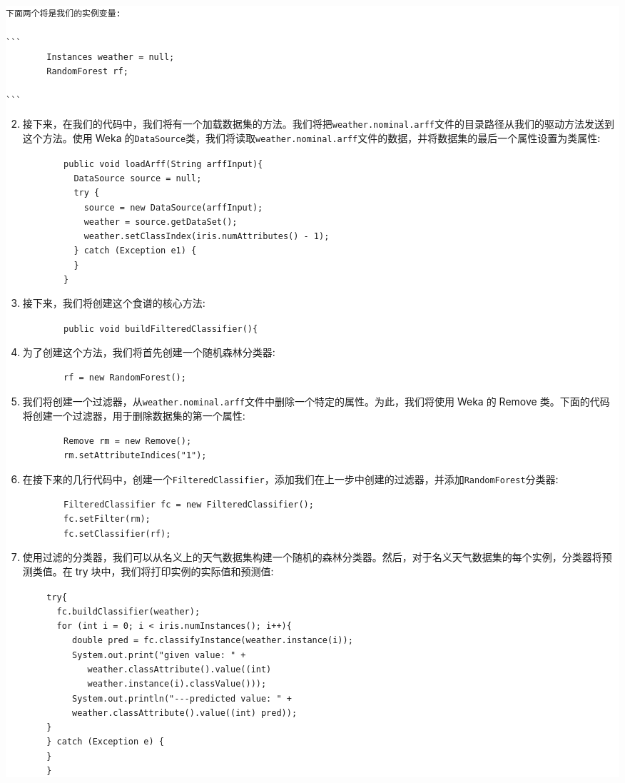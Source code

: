     下面两个将是我们的实例变量:

    ```
            Instances weather = null; 
            RandomForest rf; 

    ```

2.  接下来，在我们的代码中，我们将有一个加载数据集的方法。我们将把`weather.nominal.arff`文件的目录路径从我们的驱动方法发送到这个方法。使用 Weka 的`DataSource`类，我们将读取`weather.nominal.arff`文件的数据，并将数据集的最后一个属性设置为类属性:

    ```
            public void loadArff(String arffInput){ 
              DataSource source = null; 
              try { 
                source = new DataSource(arffInput); 
                weather = source.getDataSet(); 
                weather.setClassIndex(iris.numAttributes() - 1); 
              } catch (Exception e1) { 
              } 
            } 

    ```

3.  接下来，我们将创建这个食谱的核心方法:

    ```
            public void buildFilteredClassifier(){ 

    ```

4.  为了创建这个方法，我们将首先创建一个随机森林分类器:

    ```
            rf = new RandomForest(); 

    ```

5.  我们将创建一个过滤器，从`weather.nominal.arff`文件中删除一个特定的属性。为此，我们将使用 Weka 的 Remove 类。下面的代码将创建一个过滤器，用于删除数据集的第一个属性:

    ```
            Remove rm = new Remove(); 
            rm.setAttributeIndices("1"); 

    ```

6.  在接下来的几行代码中，创建一个`FilteredClassifier`，添加我们在上一步中创建的过滤器，并添加`RandomForest`分类器:

    ```
            FilteredClassifier fc = new FilteredClassifier(); 
            fc.setFilter(rm); 
            fc.setClassifier(rf); 

    ```

7.  使用过滤的分类器，我们可以从名义上的天气数据集构建一个随机的森林分类器。然后，对于名义天气数据集的每个实例，分类器将预测类值。在 try 块中，我们将打印实例的实际值和预测值:

```
        try{ 
          fc.buildClassifier(weather); 
          for (int i = 0; i < iris.numInstances(); i++){ 
             double pred = fc.classifyInstance(weather.instance(i)); 
             System.out.print("given value: " + 
                weather.classAttribute().value((int) 
                weather.instance(i).classValue())); 
             System.out.println("---predicted value: " +
             weather.classAttribute().value((int) pred)); 
        } 
        } catch (Exception e) { 
        } 
        } 
```